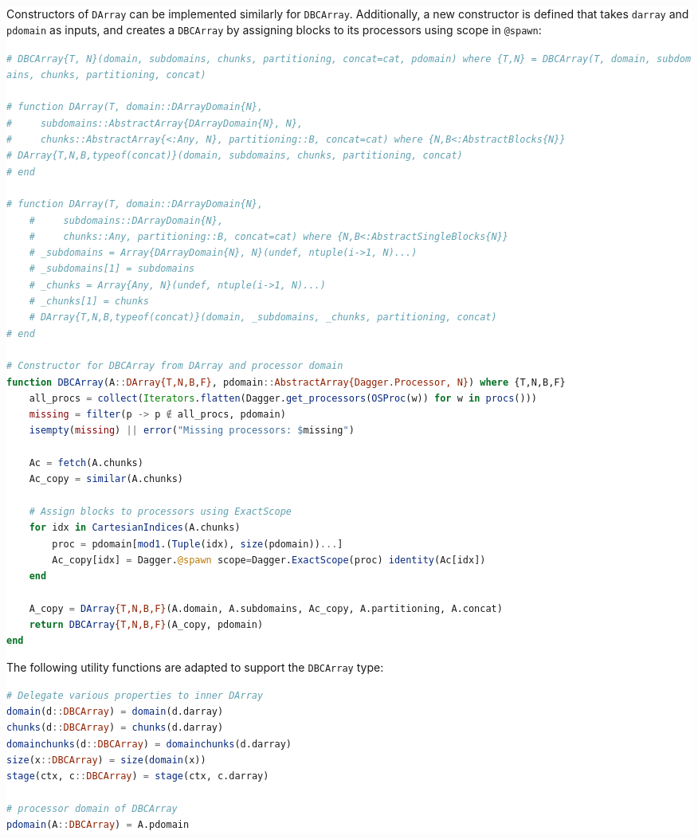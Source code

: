 Constructors of `DArray` can be implemented similarly for `DBCArray`. Additionally, a new constructor is defined that takes `darray` and `pdomain` as inputs, and creates a `DBCArray` by assigning blocks to its processors using scope in `@spawn`:

```julia
# DBCArray{T, N}(domain, subdomains, chunks, partitioning, concat=cat, pdomain) where {T,N} = DBCArray(T, domain, subdomains, chunks, partitioning, concat)

# function DArray(T, domain::DArrayDomain{N},
#     subdomains::AbstractArray{DArrayDomain{N}, N},
#     chunks::AbstractArray{<:Any, N}, partitioning::B, concat=cat) where {N,B<:AbstractBlocks{N}}
# DArray{T,N,B,typeof(concat)}(domain, subdomains, chunks, partitioning, concat)
# end

# function DArray(T, domain::DArrayDomain{N},
    #     subdomains::DArrayDomain{N},
    #     chunks::Any, partitioning::B, concat=cat) where {N,B<:AbstractSingleBlocks{N}}
    # _subdomains = Array{DArrayDomain{N}, N}(undef, ntuple(i->1, N)...)
    # _subdomains[1] = subdomains
    # _chunks = Array{Any, N}(undef, ntuple(i->1, N)...)
    # _chunks[1] = chunks
    # DArray{T,N,B,typeof(concat)}(domain, _subdomains, _chunks, partitioning, concat)
# end

# Constructor for DBCArray from DArray and processor domain
function DBCArray(A::DArray{T,N,B,F}, pdomain::AbstractArray{Dagger.Processor, N}) where {T,N,B,F}
    all_procs = collect(Iterators.flatten(Dagger.get_processors(OSProc(w)) for w in procs()))
    missing = filter(p -> p ∉ all_procs, pdomain)
    isempty(missing) || error("Missing processors: $missing")

    Ac = fetch(A.chunks)
    Ac_copy = similar(A.chunks)

    # Assign blocks to processors using ExactScope
    for idx in CartesianIndices(A.chunks)
        proc = pdomain[mod1.(Tuple(idx), size(pdomain))...]
        Ac_copy[idx] = Dagger.@spawn scope=Dagger.ExactScope(proc) identity(Ac[idx])
    end

    A_copy = DArray{T,N,B,F}(A.domain, A.subdomains, Ac_copy, A.partitioning, A.concat)
    return DBCArray{T,N,B,F}(A_copy, pdomain)
end
```

The following utility functions are adapted to support the `DBCArray` type:

```julia
# Delegate various properties to inner DArray
domain(d::DBCArray) = domain(d.darray)
chunks(d::DBCArray) = chunks(d.darray)
domainchunks(d::DBCArray) = domainchunks(d.darray)
size(x::DBCArray) = size(domain(x))
stage(ctx, c::DBCArray) = stage(ctx, c.darray)

# processor domain of DBCArray
pdomain(A::DBCArray) = A.pdomain
```
